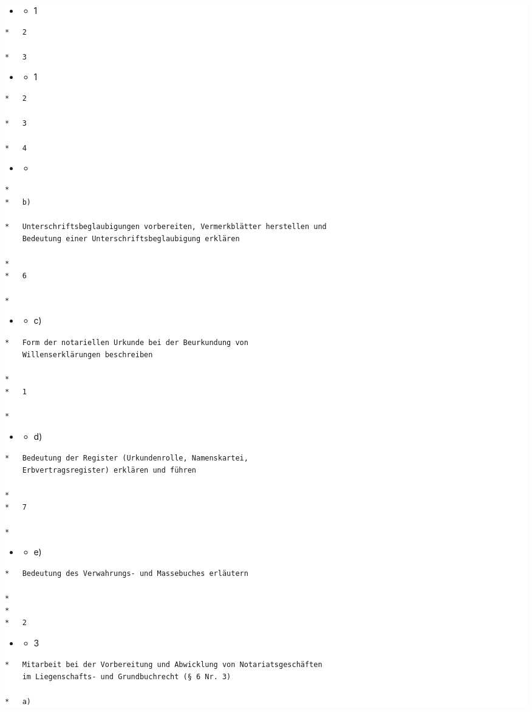 *    *   1

    *   2

    *   3


*    *   1

    *   2

    *   3

    *   4


*    *
    *
    *   b)

    *   Unterschriftsbeglaubigungen vorbereiten, Vermerkblätter herstellen und
        Bedeutung einer Unterschriftsbeglaubigung erklären

    *
    *   6

    *

*    *   c)

    *   Form der notariellen Urkunde bei der Beurkundung von
        Willenserklärungen beschreiben

    *
    *   1

    *

*    *   d)

    *   Bedeutung der Register (Urkundenrolle, Namenskartei,
        Erbvertragsregister) erklären und führen

    *
    *   7

    *

*    *   e)

    *   Bedeutung des Verwahrungs- und Massebuches erläutern

    *
    *
    *   2


*    *   3

    *   Mitarbeit bei der Vorbereitung und Abwicklung von Notariatsgeschäften
        im Liegenschafts- und Grundbuchrecht (§ 6 Nr. 3)

    *   a)

